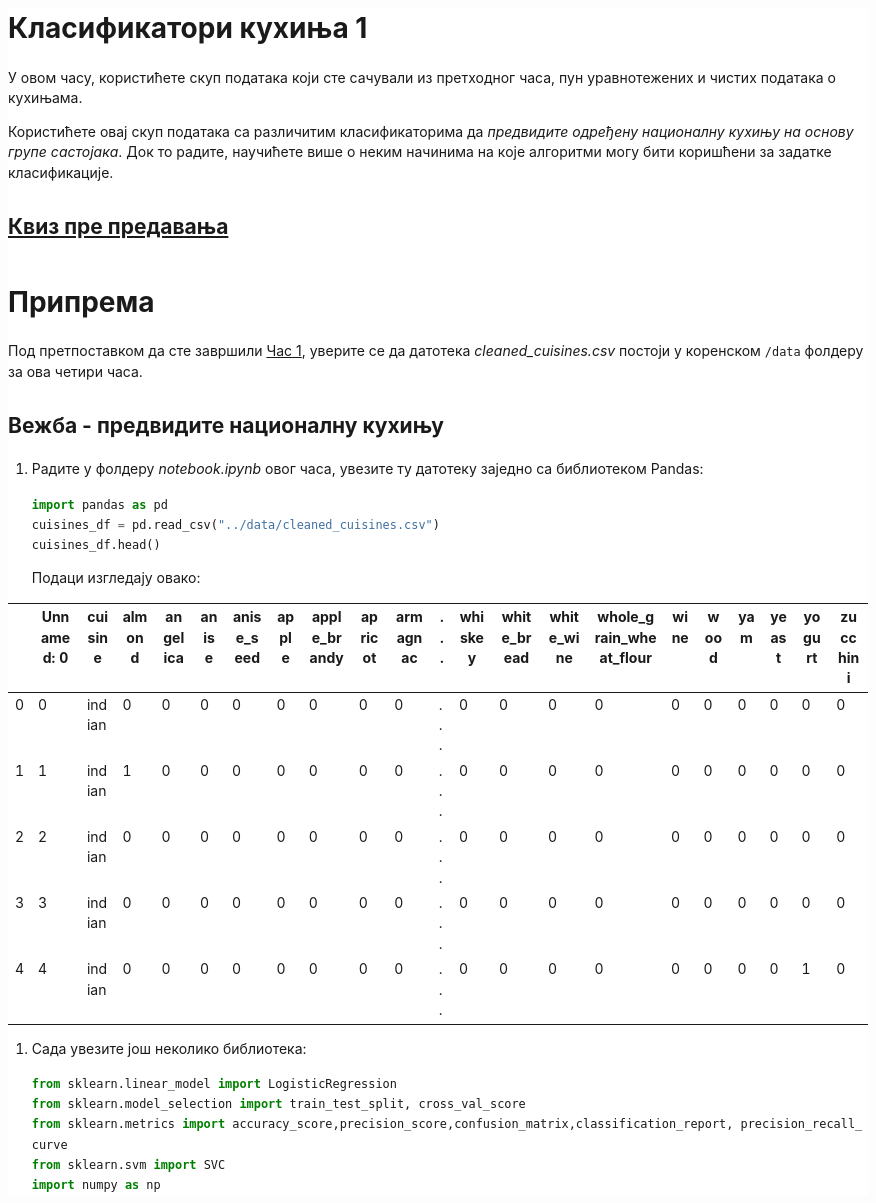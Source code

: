 
# Класификатори кухиња 1

У овом часу, користићете скуп података који сте сачували из претходног часа, пун уравнотежених и чистих података о кухињама.

Користићете овај скуп података са различитим класификаторима да _предвидите одређену националну кухињу на основу групе састојака_. Док то радите, научићете више о неким начинима на које алгоритми могу бити коришћени за задатке класификације.

## [Квиз пре предавања](https://ff-quizzes.netlify.app/en/ml/)
# Припрема

Под претпоставком да сте завршили [Час 1](../1-Introduction/README.md), уверите се да датотека _cleaned_cuisines.csv_ постоји у коренском `/data` фолдеру за ова четири часа.

## Вежба - предвидите националну кухињу

1. Радите у фолдеру _notebook.ipynb_ овог часа, увезите ту датотеку заједно са библиотеком Pandas:

    ```python
    import pandas as pd
    cuisines_df = pd.read_csv("../data/cleaned_cuisines.csv")
    cuisines_df.head()
    ```

    Подаци изгледају овако:

|     | Unnamed: 0 | cuisine | almond | angelica | anise | anise_seed | apple | apple_brandy | apricot | armagnac | ... | whiskey | white_bread | white_wine | whole_grain_wheat_flour | wine | wood | yam | yeast | yogurt | zucchini |
| --- | ---------- | ------- | ------ | -------- | ----- | ---------- | ----- | ------------ | ------- | -------- | --- | ------- | ----------- | ---------- | ----------------------- | ---- | ---- | --- | ----- | ------ | -------- |
| 0   | 0          | indian  | 0      | 0        | 0     | 0          | 0     | 0            | 0       | 0        | ... | 0       | 0           | 0          | 0                       | 0    | 0    | 0   | 0     | 0      | 0        |
| 1   | 1          | indian  | 1      | 0        | 0     | 0          | 0     | 0            | 0       | 0        | ... | 0       | 0           | 0          | 0                       | 0    | 0    | 0   | 0     | 0      | 0        |
| 2   | 2          | indian  | 0      | 0        | 0     | 0          | 0     | 0            | 0       | 0        | ... | 0       | 0           | 0          | 0                       | 0    | 0    | 0   | 0     | 0      | 0        |
| 3   | 3          | indian  | 0      | 0        | 0     | 0          | 0     | 0            | 0       | 0        | ... | 0       | 0           | 0          | 0                       | 0    | 0    | 0   | 0     | 0      | 0        |
| 4   | 4          | indian  | 0      | 0        | 0     | 0          | 0     | 0            | 0       | 0        | ... | 0       | 0           | 0          | 0                       | 0    | 0    | 0   | 0     | 1      | 0        |
  

1. Сада увезите још неколико библиотека:

    ```python
    from sklearn.linear_model import LogisticRegression
    from sklearn.model_selection import train_test_split, cross_val_score
    from sklearn.metrics import accuracy_score,precision_score,confusion_matrix,classification_report, precision_recall_curve
    from sklearn.svm import SVC
    import numpy as np
    ```
